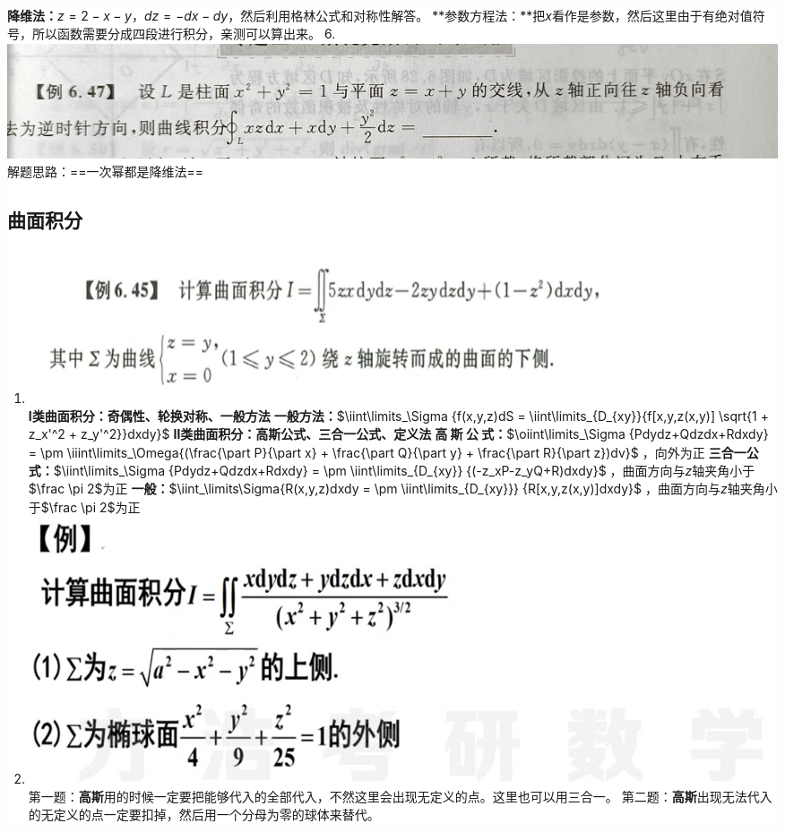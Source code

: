   **降维法：**$z = 2-x-y$，$dz = -dx -dy$，然后利用格林公式和对称性解答。
   **参数方程法：**把$x$看作是参数，然后这里由于有绝对值符号，所以函数需要分成四段进行积分，亲测可以算出来。
6. ![IMG_20201118_234703](CH9-三重线面积分.assets/IMG_20201118_234703.jpg)
   解题思路：==一次幂都是降维法== 

## 曲面积分

1. ![image-20201118160936801](CH9-三重线面积分.assets/image-20201118160936801.png)
   **Ⅰ类曲面积分：奇偶性、轮换对称、一般方法**
   **一般方法：**$\iint\limits_\Sigma {f(x,y,z)dS = \iint\limits_{D_{xy}}{f[x,y,z(x,y)] \sqrt{1 + z_x'^2 + z_y'^2}}dxdy}$ 
   **Ⅱ类曲面积分：高斯公式、三合一公式、定义法**
   **高 斯 公 式：**$\oiint\limits_\Sigma {Pdydz+Qdzdx+Rdxdy} = \pm \iiint\limits_\Omega{(\frac{\part P}{\part x} + \frac{\part Q}{\part y} + \frac{\part R}{\part z})dv}$ ，向外为正
   **三合一公式：**$\iint\limits_\Sigma {Pdydz+Qdzdx+Rdxdy} = \pm \iint\limits_{D_{xy}} {(-z_xP-z_yQ+R)dxdy}$ ，曲面方向与$z$轴夹角小于$\frac \pi 2$为正
   **一般：**$\iint_\limits\Sigma{R(x,y,z)dxdy = \pm \iint\limits_{D_{xy}}} {R[x,y,z(x,y)]dxdy}$ ，曲面方向与$z$轴夹角小于$\frac \pi 2$为正
2. ![image-20201118182846762](CH9-三重线面积分.assets/image-20201118182846762.png)
   第一题：**高斯**用的时候一定要把能够代入的全部代入，不然这里会出现无定义的点。这里也可以用三合一。
   第二题：**高斯**出现无法代入的无定义的点一定要扣掉，然后用一个分母为零的球体来替代。